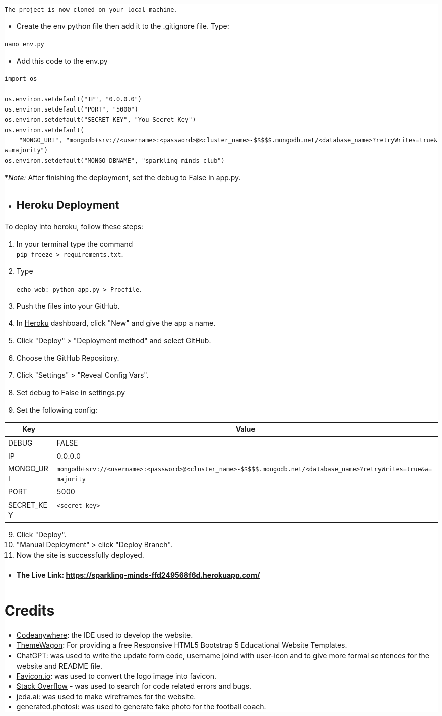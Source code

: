     The project is now cloned on your local machine.
- Create the env python file then add it to the .gitignore file. Type:
```
nano env.py
```
- Add this code to the env.py
```
import os

os.environ.setdefault("IP", "0.0.0.0")
os.environ.setdefault("PORT", "5000")
os.environ.setdefault("SECRET_KEY", "You-Secret-Key")
os.environ.setdefault(
    "MONGO_URI", "mongodb+srv://<username>:<password>@<cluster_name>-$$$$$.mongodb.net/<database_name>?retryWrites=true&w=majority")
os.environ.setdefault("MONGO_DBNAME", "sparkling_minds_club")

```
**Note:* After finishing the deployment, set the debug to False in app.py.
- ## Heroku Deployment

To deploy into heroku, follow these steps:

1. In your terminal type the command  
      `pip freeze > requirements.txt`.
2. Type 

      `echo web: python app.py > Procfile`.
3. Push the files into your GitHub.
4. In [Heroku](https://dashboard.heroku.com/apps) dashboard, click "New" and give the app a name.
5. Click "Deploy" > "Deployment method" and select GitHub.
6. Choose the GitHub Repository.
7. Click "Settings" > "Reveal Config Vars".
8. Set debug to False in settings.py
9. Set the following config:

| Key | Value |
 --- | ---
DEBUG | FALSE
IP | 0.0.0.0
MONGO_URI | `mongodb+srv://<username>:<password>@<cluster_name>-$$$$$.mongodb.net/<database_name>?retryWrites=true&w=majority`
PORT | 5000
SECRET_KEY | `<secret_key>`

9. Click "Deploy".
10. "Manual Deployment" > click "Deploy Branch".
11. Now the site is successfully deployed.


- #### **The Live Link:** https://sparkling-minds-ffd249568f6d.herokuapp.com/


# Credits
- [Codeanywhere](https://codeanywhere.com/): the IDE used to develop the website.
- [ThemeWagon](https://themewagon.com/themes/free-responsive-html5-bootstrap-5-preschool-website-template-kider/): For providing a free Responsive HTML5 Bootstrap 5 Educational Website Templates.
- [ChatGPT](https://chat.openai.com/): was used to write the update form code, username joind with user-icon and to give more formal sentences for the website and README file.
- [Favicon.io](https://favicon.io/): was used to convert the logo image into favicon.
- [Stack Overflow](www.stackoverflow.com) - was used to search for code related errors and bugs.
- [jeda.ai](https://go.jeda.ai/): was used to make wireframes for the website.
- [generated.photosi](https://generated.photos/human-generator): was used to generate fake photo for the football coach.

